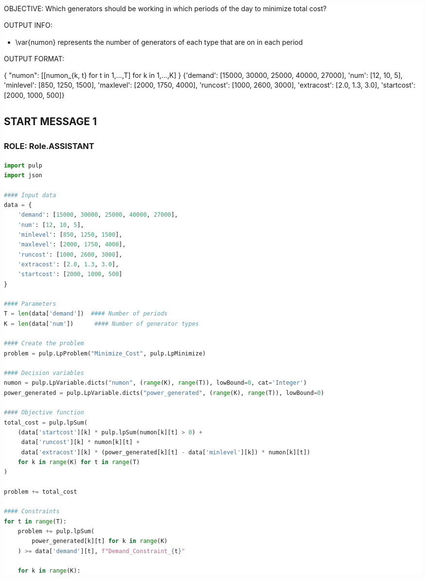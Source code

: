 
OBJECTIVE: Which generators should be working in which periods of the day to minimize total cost?

OUTPUT INFO:

- \var{numon} represents the number of generators of each type that are on in each period

OUTPUT FORMAT:

{
    "numon": [[numon_{k, t} for t in 1,...,T] for k in 1,...,K]
}
</DESCRIPTION>
<DATA>
{'demand': [15000, 30000, 25000, 40000, 27000], 'num': [12, 10, 5], 'minlevel': [850, 1250, 1500], 'maxlevel': [2000, 1750, 4000], 'runcost': [1000, 2600, 3000], 'extracost': [2.0, 1.3, 3.0], 'startcost': [2000, 1000, 500]}</DATA>


## START MESSAGE 1 
### ROLE: Role.ASSISTANT
```python
import pulp
import json

#### Input data
data = {
    'demand': [15000, 30000, 25000, 40000, 27000],
    'num': [12, 10, 5],
    'minlevel': [850, 1250, 1500],
    'maxlevel': [2000, 1750, 4000],
    'runcost': [1000, 2600, 3000],
    'extracost': [2.0, 1.3, 3.0],
    'startcost': [2000, 1000, 500]
}

#### Parameters
T = len(data['demand'])  #### Number of periods
K = len(data['num'])      #### Number of generator types

#### Create the problem
problem = pulp.LpProblem("Minimize_Cost", pulp.LpMinimize)

#### Decision variables
numon = pulp.LpVariable.dicts("numon", (range(K), range(T)), lowBound=0, cat='Integer')
power_generated = pulp.LpVariable.dicts("power_generated", (range(K), range(T)), lowBound=0)

#### Objective function
total_cost = pulp.lpSum(
    (data['startcost'][k] * pulp.lpSum(numon[k][t] > 0) + 
     data['runcost'][k] * numon[k][t] + 
     data['extracost'][k] * (power_generated[k][t] - data['minlevel'][k]) * numon[k][t]) 
    for k in range(K) for t in range(T)
)

problem += total_cost

#### Constraints
for t in range(T):
    problem += pulp.lpSum(
        power_generated[k][t] for k in range(K)
    ) >= data['demand'][t], f"Demand_Constraint_{t}"

    for k in range(K):
```